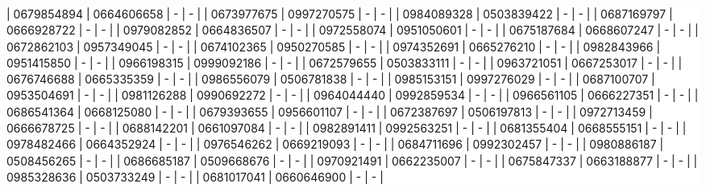 |     0679854894     |     0664606658     |         -          |         -          |
|     0673977675     |     0997270575     |         -          |         -          |
|     0984089328     |     0503839422     |         -          |         -          |
|     0687169797     |     0666928722     |         -          |         -          |
|     0979082852     |     0664836507     |         -          |         -          |
|     0972558074     |     0951050601     |         -          |         -          |
|     0675187684     |     0668607247     |         -          |         -          |
|     0672862103     |     0957349045     |         -          |         -          |
|     0674102365     |     0950270585     |         -          |         -          |
|     0974352691     |     0665276210     |         -          |         -          |
|     0982843966     |     0951415850     |         -          |         -          |
|     0966198315     |     0999092186     |         -          |         -          |
|     0672579655     |     0503833111     |         -          |         -          |
|     0963721051     |     0667253017     |         -          |         -          |
|     0676746688     |     0665335359     |         -          |         -          |
|     0986556079     |     0506781838     |         -          |         -          |
|     0985153151     |     0997276029     |         -          |         -          |
|     0687100707     |     0953504691     |         -          |         -          |
|     0981126288     |     0990692272     |         -          |         -          |
|     0964044440     |     0992859534     |         -          |         -          |
|     0966561105     |     0666227351     |         -          |         -          |
|     0686541364     |     0668125080     |         -          |         -          |
|     0679393655     |     0956601107     |         -          |         -          |
|     0672387697     |     0506197813     |         -          |         -          |
|     0972713459     |     0666678725     |         -          |         -          |
|     0688142201     |     0661097084     |         -          |         -          |
|     0982891411     |     0992563251     |         -          |         -          |
|     0681355404     |     0668555151     |         -          |         -          |
|     0978482466     |     0664352924     |         -          |         -          |
|     0976546262     |     0669219093     |         -          |         -          |
|     0684711696     |     0992302457     |         -          |         -          |
|     0980886187     |     0508456265     |         -          |         -          |
|     0686685187     |     0509668676     |         -          |         -          |
|     0970921491     |     0662235007     |         -          |         -          |
|     0675847337     |     0663188877     |         -          |         -          |
|     0985328636     |     0503733249     |         -          |         -          |
|     0681017041     |     0660646900     |         -          |         -          |